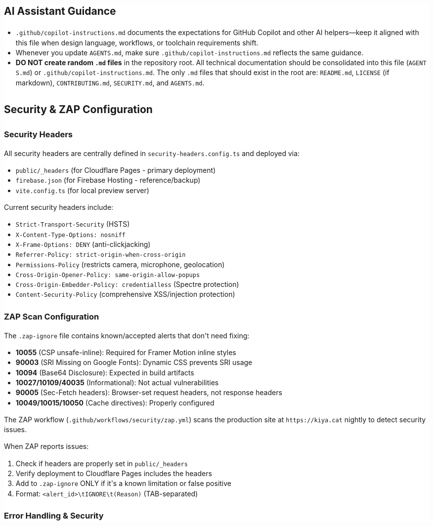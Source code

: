 ## AI Assistant Guidance

- `.github/copilot-instructions.md` documents the expectations for GitHub Copilot and other AI helpers—keep it aligned with this file when design language, workflows, or toolchain requirements shift.
- Whenever you update `AGENTS.md`, make sure `.github/copilot-instructions.md` reflects the same guidance.
- **DO NOT create random `.md` files** in the repository root. All technical documentation should be consolidated into this file (`AGENTS.md`) or `.github/copilot-instructions.md`. The only `.md` files that should exist in the root are: `README.md`, `LICENSE` (if markdown), `CONTRIBUTING.md`, `SECURITY.md`, and `AGENTS.md`.

## Security & ZAP Configuration

### Security Headers

All security headers are centrally defined in `security-headers.config.ts` and deployed via:

- `public/_headers` (for Cloudflare Pages - primary deployment)
- `firebase.json` (for Firebase Hosting - reference/backup)
- `vite.config.ts` (for local preview server)

Current security headers include:

- `Strict-Transport-Security` (HSTS)
- `X-Content-Type-Options: nosniff`
- `X-Frame-Options: DENY` (anti-clickjacking)
- `Referrer-Policy: strict-origin-when-cross-origin`
- `Permissions-Policy` (restricts camera, microphone, geolocation)
- `Cross-Origin-Opener-Policy: same-origin-allow-popups`
- `Cross-Origin-Embedder-Policy: credentialless` (Spectre protection)
- `Content-Security-Policy` (comprehensive XSS/injection protection)

### ZAP Scan Configuration

The `.zap-ignore` file contains known/accepted alerts that don't need fixing:

- **10055** (CSP unsafe-inline): Required for Framer Motion inline styles
- **90003** (SRI Missing on Google Fonts): Dynamic CSS prevents SRI usage
- **10094** (Base64 Disclosure): Expected in build artifacts
- **10027/10109/40035** (Informational): Not actual vulnerabilities
- **90005** (Sec-Fetch headers): Browser-set request headers, not response headers
- **10049/10015/10050** (Cache directives): Properly configured

The ZAP workflow (`.github/workflows/security/zap.yml`) scans the production site at `https://kiya.cat` nightly to detect security issues.

When ZAP reports issues:

1. Check if headers are properly set in `public/_headers`
2. Verify deployment to Cloudflare Pages includes the headers
3. Add to `.zap-ignore` ONLY if it's a known limitation or false positive
4. Format: `<alert_id>\tIGNORE\t(Reason)` (TAB-separated)

### Error Handling & Security
